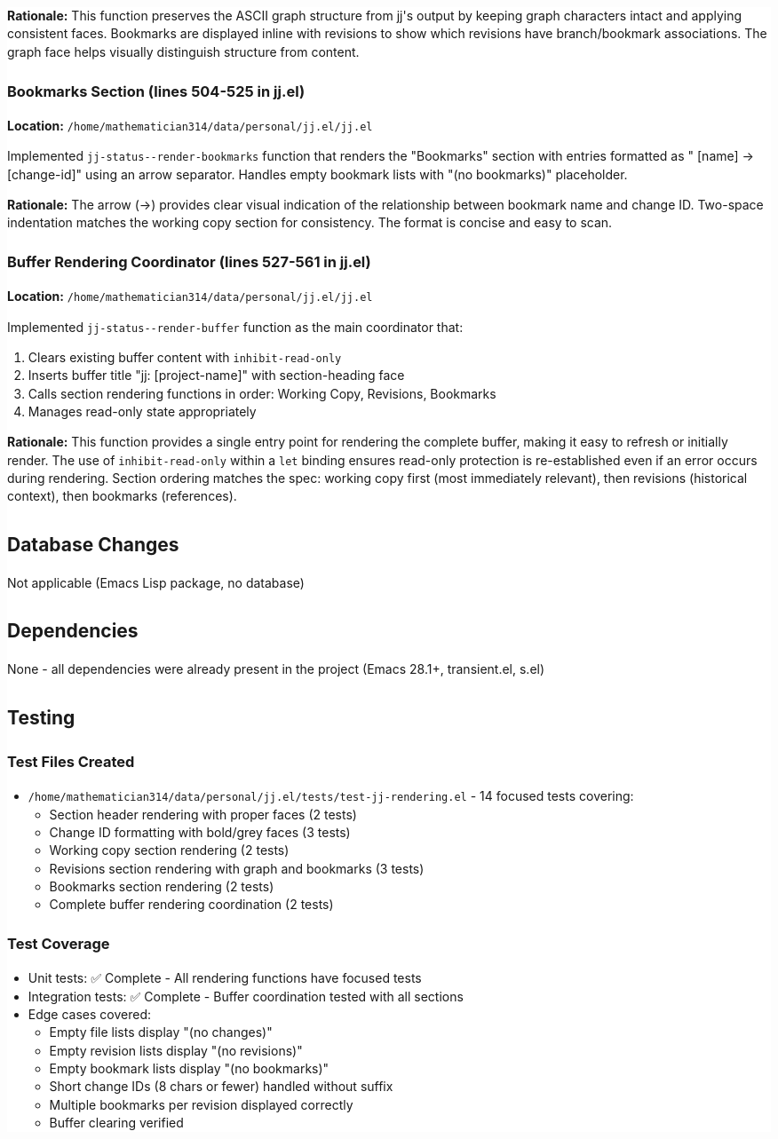 **Rationale:** This function preserves the ASCII graph structure from jj's output by keeping graph characters intact and applying consistent faces. Bookmarks are displayed inline with revisions to show which revisions have branch/bookmark associations. The graph face helps visually distinguish structure from content.

### Bookmarks Section (lines 504-525 in jj.el)
**Location:** `/home/mathematician314/data/personal/jj.el/jj.el`

Implemented `jj-status--render-bookmarks` function that renders the "Bookmarks" section with entries formatted as "  [name]  → [change-id]" using an arrow separator. Handles empty bookmark lists with "(no bookmarks)" placeholder.

**Rationale:** The arrow (→) provides clear visual indication of the relationship between bookmark name and change ID. Two-space indentation matches the working copy section for consistency. The format is concise and easy to scan.

### Buffer Rendering Coordinator (lines 527-561 in jj.el)
**Location:** `/home/mathematician314/data/personal/jj.el/jj.el`

Implemented `jj-status--render-buffer` function as the main coordinator that:
1. Clears existing buffer content with `inhibit-read-only`
2. Inserts buffer title "jj: [project-name]" with section-heading face
3. Calls section rendering functions in order: Working Copy, Revisions, Bookmarks
4. Manages read-only state appropriately

**Rationale:** This function provides a single entry point for rendering the complete buffer, making it easy to refresh or initially render. The use of `inhibit-read-only` within a `let` binding ensures read-only protection is re-established even if an error occurs during rendering. Section ordering matches the spec: working copy first (most immediately relevant), then revisions (historical context), then bookmarks (references).

## Database Changes
Not applicable (Emacs Lisp package, no database)

## Dependencies
None - all dependencies were already present in the project (Emacs 28.1+, transient.el, s.el)

## Testing

### Test Files Created
- `/home/mathematician314/data/personal/jj.el/tests/test-jj-rendering.el` - 14 focused tests covering:
  - Section header rendering with proper faces (2 tests)
  - Change ID formatting with bold/grey faces (3 tests)
  - Working copy section rendering (2 tests)
  - Revisions section rendering with graph and bookmarks (3 tests)
  - Bookmarks section rendering (2 tests)
  - Complete buffer rendering coordination (2 tests)

### Test Coverage
- Unit tests: ✅ Complete - All rendering functions have focused tests
- Integration tests: ✅ Complete - Buffer coordination tested with all sections
- Edge cases covered:
  - Empty file lists display "(no changes)"
  - Empty revision lists display "(no revisions)"
  - Empty bookmark lists display "(no bookmarks)"
  - Short change IDs (8 chars or fewer) handled without suffix
  - Multiple bookmarks per revision displayed correctly
  - Buffer clearing verified
